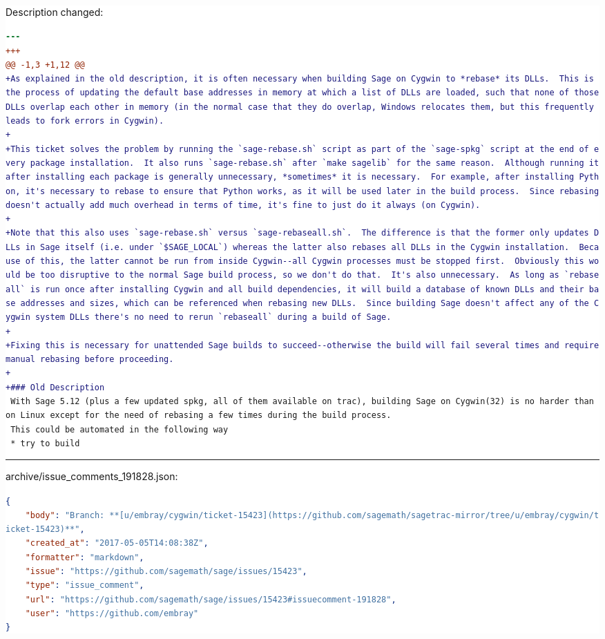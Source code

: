 Description changed:
``````diff
--- 
+++ 
@@ -1,3 +1,12 @@
+As explained in the old description, it is often necessary when building Sage on Cygwin to *rebase* its DLLs.  This is the process of updating the default base addresses in memory at which a list of DLLs are loaded, such that none of those DLLs overlap each other in memory (in the normal case that they do overlap, Windows relocates them, but this frequently leads to fork errors in Cygwin).
+
+This ticket solves the problem by running the `sage-rebase.sh` script as part of the `sage-spkg` script at the end of every package installation.  It also runs `sage-rebase.sh` after `make sagelib` for the same reason.  Although running it after installing each package is generally unnecessary, *sometimes* it is necessary.  For example, after installing Python, it's necessary to rebase to ensure that Python works, as it will be used later in the build process.  Since rebasing doesn't actually add much overhead in terms of time, it's fine to just do it always (on Cygwin).
+
+Note that this also uses `sage-rebase.sh` versus `sage-rebaseall.sh`.  The difference is that the former only updates DLLs in Sage itself (i.e. under `$SAGE_LOCAL`) whereas the latter also rebases all DLLs in the Cygwin installation.  Because of this, the latter cannot be run from inside Cygwin--all Cygwin processes must be stopped first.  Obviously this would be too disruptive to the normal Sage build process, so we don't do that.  It's also unnecessary.  As long as `rebaseall` is run once after installing Cygwin and all build dependencies, it will build a database of known DLLs and their base addresses and sizes, which can be referenced when rebasing new DLLs.  Since building Sage doesn't affect any of the Cygwin system DLLs there's no need to rerun `rebaseall` during a build of Sage.
+
+Fixing this is necessary for unattended Sage builds to succeed--otherwise the build will fail several times and require manual rebasing before proceeding.
+
+### Old Description
 With Sage 5.12 (plus a few updated spkg, all of them available on trac), building Sage on Cygwin(32) is no harder than on Linux except for the need of rebasing a few times during the build process.
 This could be automated in the following way
 * try to build
``````




---

archive/issue_comments_191828.json:
```json
{
    "body": "Branch: **[u/embray/cygwin/ticket-15423](https://github.com/sagemath/sagetrac-mirror/tree/u/embray/cygwin/ticket-15423)**",
    "created_at": "2017-05-05T14:08:38Z",
    "formatter": "markdown",
    "issue": "https://github.com/sagemath/sage/issues/15423",
    "type": "issue_comment",
    "url": "https://github.com/sagemath/sage/issues/15423#issuecomment-191828",
    "user": "https://github.com/embray"
}
```
